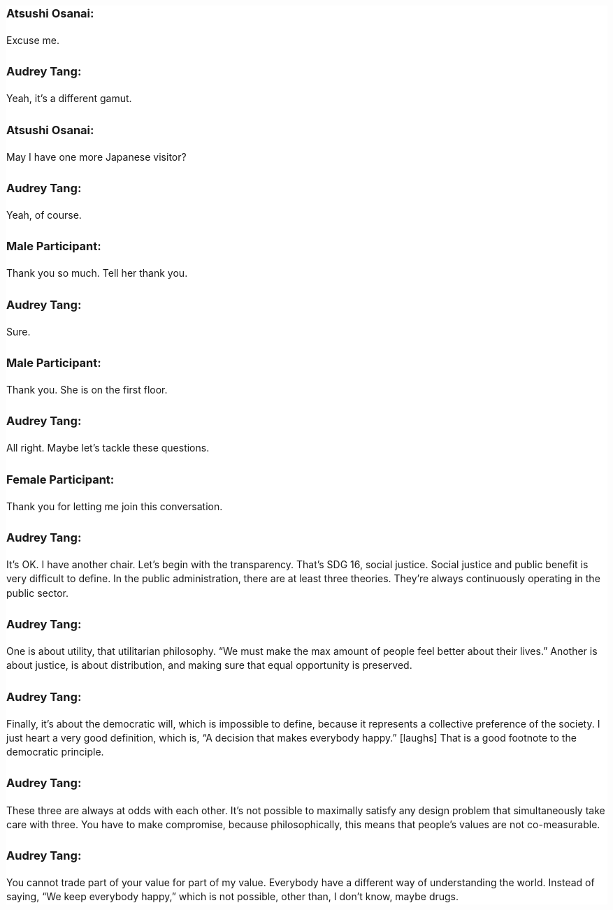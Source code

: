 ### Atsushi Osanai:
Excuse me.

### Audrey Tang:
Yeah, it’s a different gamut.

### Atsushi Osanai:
May I have one more Japanese visitor?

### Audrey Tang:
Yeah, of course.

### Male Participant:
Thank you so much. Tell her thank you.

### Audrey Tang:
Sure.

### Male Participant:
Thank you. She is on the first floor.

### Audrey Tang:
All right. Maybe let’s tackle these questions.

### Female Participant:
Thank you for letting me join this conversation.

### Audrey Tang:
It’s OK. I have another chair. Let’s begin with the transparency. That’s SDG 16, social justice. Social justice and public benefit is very difficult to define. In the public administration, there are at least three theories. They’re always continuously operating in the public sector.

### Audrey Tang:
One is about utility, that utilitarian philosophy. “We must make the max amount of people feel better about their lives.” Another is about justice, is about distribution, and making sure that equal opportunity is preserved.

### Audrey Tang:
Finally, it’s about the democratic will, which is impossible to define, because it represents a collective preference of the society. I just heart a very good definition, which is, “A decision that makes everybody happy.” \[laughs\] That is a good footnote to the democratic principle.

### Audrey Tang:
These three are always at odds with each other. It’s not possible to maximally satisfy any design problem that simultaneously take care with three. You have to make compromise, because philosophically, this means that people’s values are not co-measurable.

### Audrey Tang:
You cannot trade part of your value for part of my value. Everybody have a different way of understanding the world. Instead of saying, “We keep everybody happy,” which is not possible, other than, I don’t know, maybe drugs.
